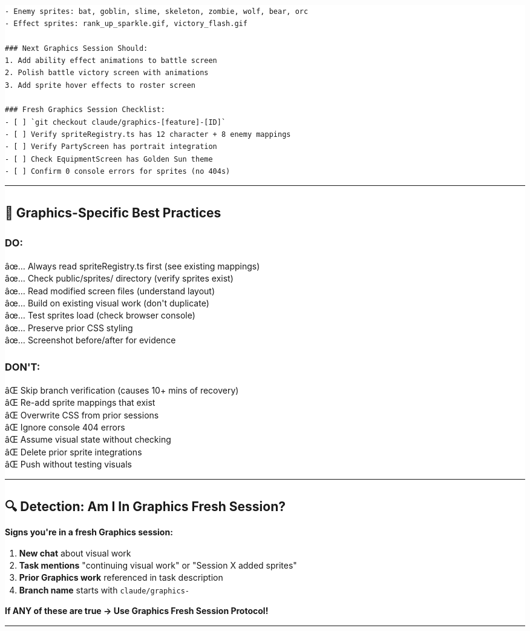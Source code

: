 ```
- Enemy sprites: bat, goblin, slime, skeleton, zombie, wolf, bear, orc
- Effect sprites: rank_up_sparkle.gif, victory_flash.gif

### Next Graphics Session Should:
1. Add ability effect animations to battle screen
2. Polish battle victory screen with animations
3. Add sprite hover effects to roster screen

### Fresh Graphics Session Checklist:
- [ ] `git checkout claude/graphics-[feature]-[ID]`
- [ ] Verify spriteRegistry.ts has 12 character + 8 enemy mappings
- [ ] Verify PartyScreen has portrait integration
- [ ] Check EquipmentScreen has Golden Sun theme
- [ ] Confirm 0 console errors for sprites (no 404s)
```

---

## 🎨 Graphics-Specific Best Practices

### **DO:**
âœ… Always read spriteRegistry.ts first (see existing mappings)  
âœ… Check public/sprites/ directory (verify sprites exist)  
âœ… Read modified screen files (understand layout)  
âœ… Build on existing visual work (don't duplicate)  
âœ… Test sprites load (check browser console)  
âœ… Preserve prior CSS styling  
âœ… Screenshot before/after for evidence  

### **DON'T:**
âŒ Skip branch verification (causes 10+ mins of recovery)  
âŒ Re-add sprite mappings that exist  
âŒ Overwrite CSS from prior sessions  
âŒ Ignore console 404 errors  
âŒ Assume visual state without checking  
âŒ Delete prior sprite integrations  
âŒ Push without testing visuals  

---

## 🔍 Detection: Am I In Graphics Fresh Session?

**Signs you're in a fresh Graphics session:**

1. **New chat** about visual work
2. **Task mentions** "continuing visual work" or "Session X added sprites"
3. **Prior Graphics work** referenced in task description
4. **Branch name** starts with `claude/graphics-`

**If ANY of these are true → Use Graphics Fresh Session Protocol!**

---